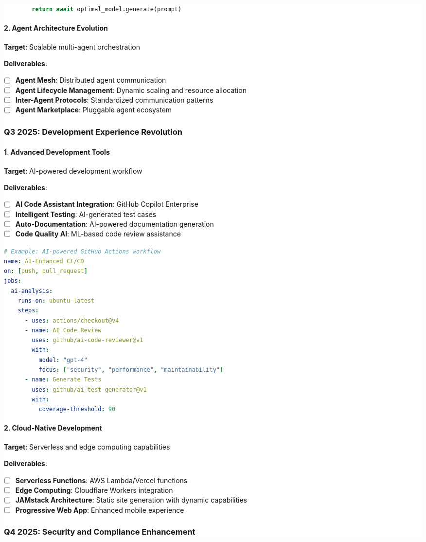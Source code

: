 ```python
        return await optimal_model.generate(prompt)
```

#### 2. Agent Architecture Evolution
**Target**: Scalable multi-agent orchestration

**Deliverables**:
- [ ] **Agent Mesh**: Distributed agent communication
- [ ] **Agent Lifecycle Management**: Dynamic scaling and resource allocation
- [ ] **Inter-Agent Protocols**: Standardized communication patterns
- [ ] **Agent Marketplace**: Pluggable agent ecosystem

### Q3 2025: Development Experience Revolution

#### 1. Advanced Development Tools
**Target**: AI-powered development workflow

**Deliverables**:
- [ ] **AI Code Assistant Integration**: GitHub Copilot Enterprise
- [ ] **Intelligent Testing**: AI-generated test cases
- [ ] **Auto-Documentation**: AI-powered documentation generation
- [ ] **Code Quality AI**: ML-based code review assistance

```yaml
# Example: AI-powered GitHub Actions workflow
name: AI-Enhanced CI/CD
on: [push, pull_request]
jobs:
  ai-analysis:
    runs-on: ubuntu-latest
    steps:
      - uses: actions/checkout@v4
      - name: AI Code Review
        uses: github/ai-code-reviewer@v1
        with:
          model: "gpt-4"
          focus: ["security", "performance", "maintainability"]
      - name: Generate Tests
        uses: github/ai-test-generator@v1
        with:
          coverage-threshold: 90
```

#### 2. Cloud-Native Development
**Target**: Serverless and edge computing capabilities

**Deliverables**:
- [ ] **Serverless Functions**: AWS Lambda/Vercel functions
- [ ] **Edge Computing**: Cloudflare Workers integration
- [ ] **JAMstack Architecture**: Static site generation with dynamic capabilities
- [ ] **Progressive Web App**: Enhanced mobile experience

### Q4 2025: Security and Compliance Enhancement
